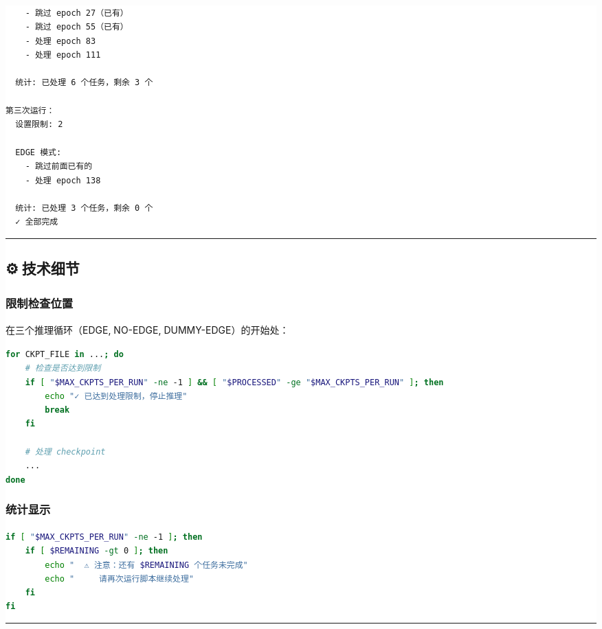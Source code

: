 ```bash
    - 跳过 epoch 27（已有）
    - 跳过 epoch 55（已有）
    - 处理 epoch 83
    - 处理 epoch 111
  
  统计: 已处理 6 个任务，剩余 3 个

第三次运行：
  设置限制: 2
  
  EDGE 模式:
    - 跳过前面已有的
    - 处理 epoch 138
  
  统计: 已处理 3 个任务，剩余 0 个
  ✓ 全部完成
```

---

## ⚙️ 技术细节

### 限制检查位置

在三个推理循环（EDGE, NO-EDGE, DUMMY-EDGE）的开始处：

```bash
for CKPT_FILE in ...; do
    # 检查是否达到限制
    if [ "$MAX_CKPTS_PER_RUN" -ne -1 ] && [ "$PROCESSED" -ge "$MAX_CKPTS_PER_RUN" ]; then
        echo "✓ 已达到处理限制，停止推理"
        break
    fi
    
    # 处理 checkpoint
    ...
done
```

### 统计显示

```bash
if [ "$MAX_CKPTS_PER_RUN" -ne -1 ]; then
    if [ $REMAINING -gt 0 ]; then
        echo "  ⚠ 注意：还有 $REMAINING 个任务未完成"
        echo "     请再次运行脚本继续处理"
    fi
fi
```

---
